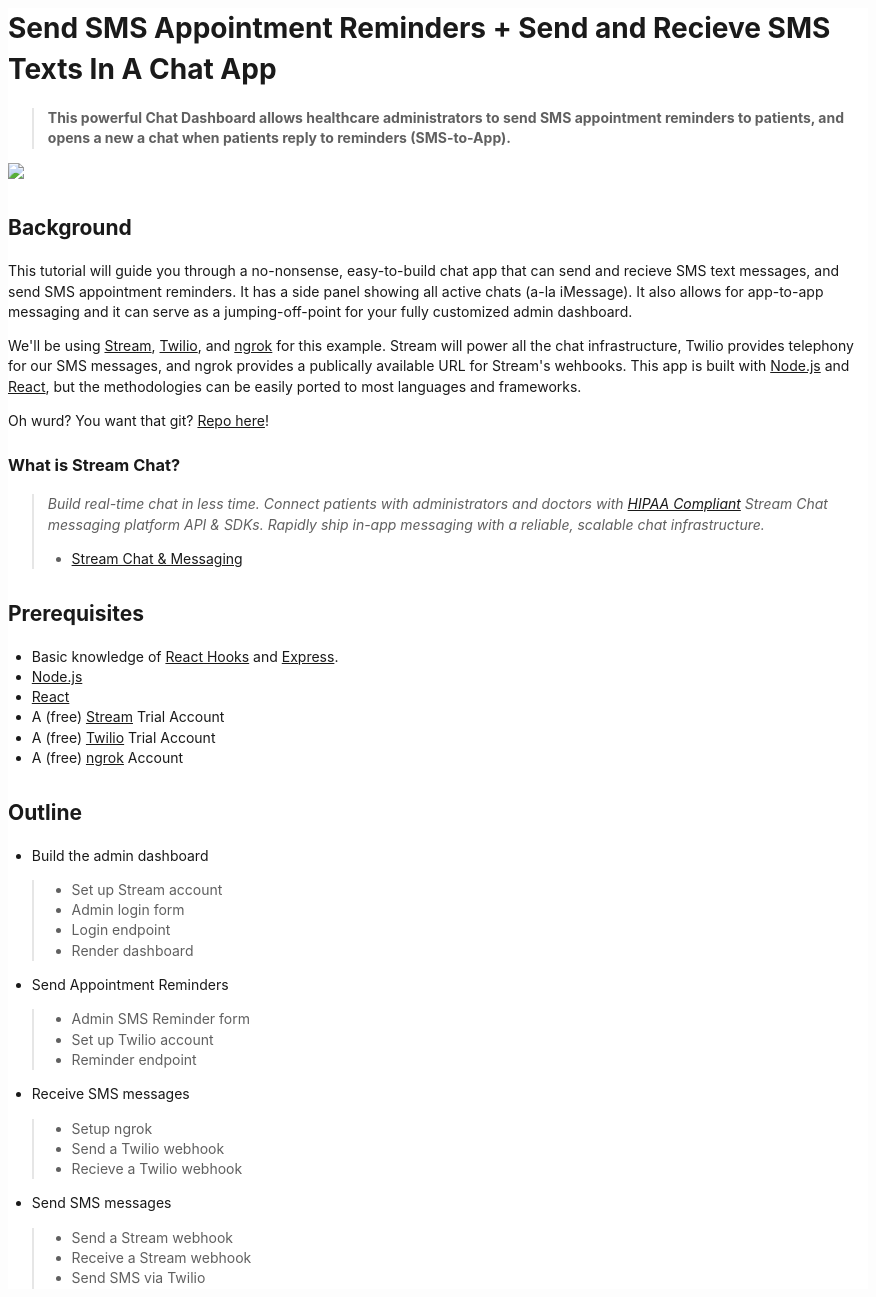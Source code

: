 # Send SMS Appointment Reminders + Send and Recieve SMS Texts In A Chat App 

> **This powerful Chat Dashboard allows healthcare administrators to send SMS appointment reminders to patients, and opens a new a chat when patients reply to reminders (SMS-to-App).**

![](images/gif.gif) 

## Background

This tutorial will guide you through a no-nonsense, easy-to-build chat app that can send and recieve SMS text messages, and send SMS appointment reminders. It has a side panel showing all active chats (a-la iMessage). It also allows for app-to-app messaging and it can serve as a jumping-off-point for your fully customized admin dashboard. 

We'll be using [Stream](https://getstream.io/), [Twilio](https://twilio.com), and [ngrok](https://ngrok.com/) for this example. Stream will power all the chat infrastructure, Twilio provides telephony for our SMS messages, and ngrok provides a publically available URL for Stream's wehbooks. This app is built with [Node.js](https://nodejs.org/en/) and [React](https://reactjs.org), but the methodologies can be easily ported to most languages and frameworks.

Oh wurd? You want that git? [Repo here](https://github.com/isaidspaghetti/stream-sms-reminder)!

### What is Stream Chat?

>*Build real-time chat in less time. Connect patients with administrators and doctors with [HIPAA Compliant](https://getstream.io/blog/hipaa-chat/) Stream Chat messaging platform API & SDKs. Rapidly ship in-app messaging with a reliable, scalable chat infrastructure.*
>- [Stream Chat & Messaging](https://getstream.io/chat/)

## Prerequisites

- Basic knowledge of [React Hooks](https://reactjs.org/docs/hooks-intro.html) and [Express](https://expressjs.com/en/api.html). 
- [Node.js](https://docs.npmjs.com/downloading-and-installing-node-js-and-npm)
- [React](https://reactjs.org/docs/getting-started.html)
- A (free) [Stream](https://getstream.io/dashboard/) Trial Account
- A (free) [Twilio](https://www.twilio.com/try-twilio) Trial Account
- A (free) [ngrok](https://dashboard.ngrok.com/get-started/setup) Account

## Outline
- Build the admin dashboard
>- Set up Stream account
>- Admin login form
>- Login endpoint
>- Render dashboard
- Send Appointment Reminders
>- Admin SMS Reminder form
>- Set up Twilio account
>- Reminder endpoint
- Receive SMS messages
>- Setup ngrok
>- Send a Twilio webhook
>- Recieve a Twilio webhook
- Send SMS messages
>- Send a Stream webhook
>- Receive a Stream webhook
>- Send SMS via Twilio
